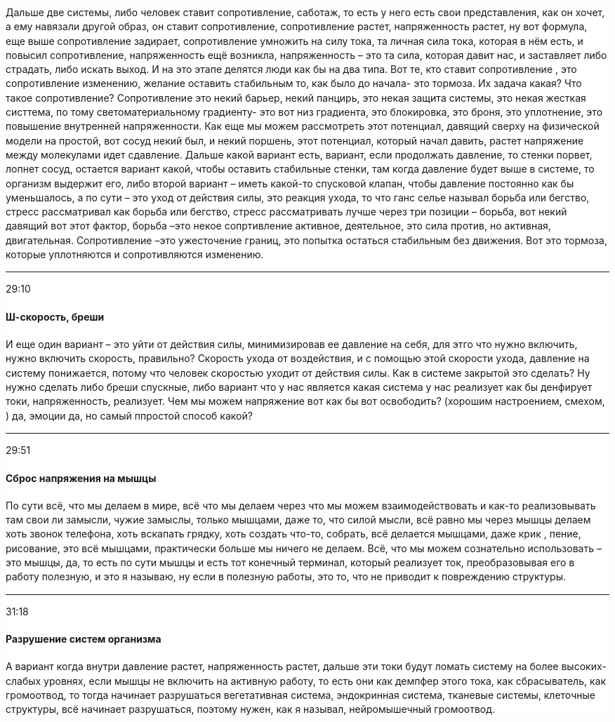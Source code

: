Дальше две системы, либо человек ставит сопротивление, саботаж, то есть у него есть свои представления, как он хочет, а ему навязали другой образ, он ставит сопротивление, сопротивление растет, напряженность растет, ну вот формула, еще выше сопротивление задирает, сопротивление умножить на силу тока, та личная сила тока, которая в нём есть, и повысил сопротивление, напряженность ещё возникла, напряженность – это та сила, которая давит нас, и заставляет либо страдать, либо искать выход. И на это этапе делятся люди как бы на два типа. Вот те, кто ставит сопротивление , это сопротивление изменению, желание оставить стабильным то, как было до начала- это тормоза. Их задача какая? Что такое сопротивление? Сопротивление это некий барьер, некий панцирь, это некая защита системы, это некая жесткая систтема, по тому светоматериальному градиенту- это вот низ градиента, это блокировка, это броня, это уплотнение, это повышение внутренней напряженности. Как еще мы можем рассмотреть этот потенциал, давящий сверху на физической модели на простой, вот сосуд некий был, и некий поршень, этот потенциал, который начал давить, растет напряжение между молекулами идет сдавление. Дальше какой вариант есть, вариант, если продолжать давление, то стенки порвет, лопнет сосуд, остается вариант какой, чтобы оставить стабильные стенки, там когда давление будет выше в системе, то организм выдержит его, либо второй вариант – иметь какой-то спусковой клапан, чтобы давление постоянно как бы уменьшалось, а по сути – это уход от действия силы, это реакция ухода, то что ганс селье называл борьба или бегство, стресс рассматривал как борьба или бегство, стресс рассматривать лучше через три позиции – борьба, вот некий давящий вот этот фактор, борьба –это некое сопртивление активное, деятельное, это сила против, но активная, двигательная. Сопротивление –это ужесточение границ, это попытка остаться стабильным без движения. Вот это тормоза, которые уплотняются и сопротивляются изменению. 

***
29:10  
#### Ш-скорость, бреши

И еще один вариант – это уйти от действия силы, минимизировав ее давление на себя, для этго что нужно включить, нужно включить скорость, правильно? Скорость ухода от воздействия, и с помощью этой скорости ухода, давление на систему понижается, потому что человек скоростью уходит от действия силы. Как в системе закрытой это сделать? Ну нужно сделать либо бреши спускные, либо вариант что у нас является какая система у нас реализует как бы денфирует токи, напряженность, реализует. Чем мы можем напряжение вот как бы вот освободить? (хорошим настроением, смехом, ) да, эмоции да, но самый ппростой способ какой? 

***
29:51  
#### Сброс напряжения на мышцы 

По сути всё, что мы делаем в мире, всё что мы делаем через что мы можем взаимодействовать и как-то реализовывать там свои ли замысли, чужие замыслы, только мышцами, даже то, что силой мысли, всё равно мы через мышцы делаем хоть звонок телефона, хоть вскапать грядку, хоть создать что-то, собрать, всё делается мышцами, даже крик , пение, рисование, это всё мышцами, практически больше мы ничего не делаем. Всё, что мы можем сознательно использовать – это мышцы, да, то есть по сути мышцы и есть тот конечный терминал, который реализует ток, преобразовывая его в работу полезную, и это я называю, ну если в полезную работы, это то, что не приводит к повреждению структуры. 

***
31:18  
#### Разрушение систем организма

А вариант когда внутри давление растет, напряженность растет, дальше эти токи будут ломать систему на более высоких-слабых уровнях, если мышцы не включить на активную работу, то есть они как демпфер этого тока, как сбрасыватель, как громоотвод, то тогда начинает разрушаться вегетативная система, эндокринная система, тканевые системы, клеточные структуры, всё начинает разрушаться, поэтому нужен, как я называл, нейромышечный громоотвод.
